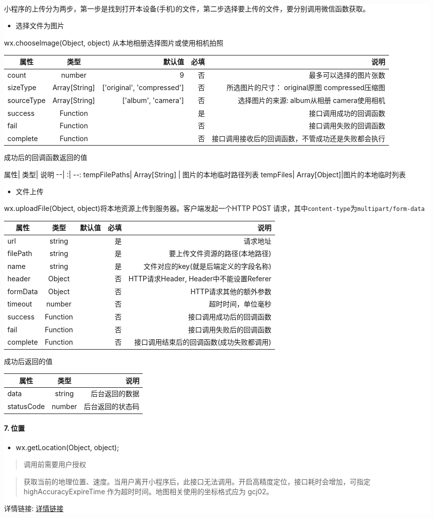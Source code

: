 小程序的上传分为两步，第一步是找到打开本设备(手机)的文件，第二步选择要上传的文件，要分别调用微信函数获取。

- 选择文件为图片

wx.chooselmage(Object, object) 从本地相册选择图片或使用相机拍照

属性| 类型| 默认值 | 必填 | 说明
--| :--:|--:|--:|--:
count|number|9|否|最多可以选择的图片张数
sizeType|Array[String]|['original', 'compressed']|否|所选图片的尺寸： original原图 compressed压缩图
sourceType|Array[String]|['album', 'camera']|否|选择图片的来源: album从相册 camera使用相机
success|Function||是|接口调用成功的回调函数
fail|Function||否|接口调用失败的回调函数
complete|Function||否|接口调用接收后的回调函数，不管成功还是失败都会执行

成功后的回调函数返回的值

属性| 类型| 说明
--|   :|    --:
tempFilePaths| Array[String] | 图片的本地临时路径列表
tempFiles| Array[Object]|图片的本地临时列表

- 文件上传

wx.uploadFile(Object, object)将本地资源上传到服务器。客户端发起一个HTTP POST 请求，其中`content-type`为`multipart/form-data`

属性| 类型| 默认值 | 必填 | 说明
--| :--:|--:|--:|--:
url|string||是|请求地址
filePath|string||是|要上传文件资源的路径(本地路径)
name|string||是|文件对应的key(就是后端定义的字段名称)
header|Object||否|HTTP请求Header, Header中不能设置Referer
formData|Object||否|HTTP请求其他的额外参数
timeout|number||否|超时时间，单位毫秒
success|Function||否|接口调用成功后的回调函数
fail|Function||否|接口调用失败后的回调函数
complete|Function||否|接口调用结束后的回调函数(成功失败都调用)

成功后返回的值

属性| 类型| 说明
--| :--:|--:
data|string|后台返回的数据
statusCode|number|后台返回的状态码

#### 7. 位置

- wx.getLocation(Object, object);

> 调用前需要用户授权

> 获取当前的地理位置、速度。当用户离开小程序后，此接口无法调用。开启高精度定位，接口耗时会增加，可指定 highAccuracyExpireTime 作为超时时间。地图相关使用的坐标格式应为 gcj02。

详情链接: [详情链接](https://developers.weixin.qq.com/miniprogram/dev/api/location/wx.getLocation.html)


